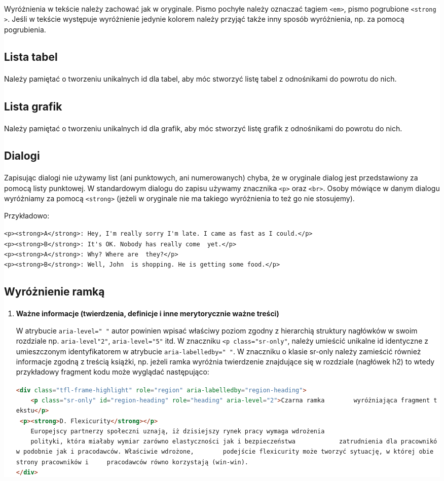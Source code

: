 Wyróżnienia w tekście należy zachować jak w oryginale. Pismo pochyłe należy oznaczać tagiem `<em>`, pismo pogrubione `<strong>`. Jeśli w tekście występuje wyróżnienie jedynie kolorem należy przyjąć także inny sposób wyróżnienia, np. za pomocą pogrubienia. 

## Lista tabel

Należy pamiętać o tworzeniu unikalnych id dla tabel, aby móc stworzyć listę tabel z odnośnikami do powrotu do nich. 

## Lista grafik

Należy pamiętać o tworzeniu unikalnych id dla grafik, aby móc stworzyć listę grafik z odnośnikami do powrotu do nich. 

## Dialogi

Zapisując dialogi nie używamy list (ani punktowych, ani  numerowanych) chyba, że w oryginale dialog jest przedstawiony za pomocą listy punktowej. W standardowym dialogu do zapisu używamy znacznika  `<p>` oraz `<br>`. Osoby mówiące w danym dialogu wyróżniamy za pomocą `<strong>` (jeżeli w oryginale nie ma takiego wyróżnienia to  też go nie stosujemy).

Przykładowo:

```
<p><strong>A</strong>: Hey, I'm really sorry I'm late. I came as fast as I could.</p>
<p><strong>B</strong>: It's OK. Nobody has really come  yet.</p>
<p><strong>A</strong>: Why? Where are  they?</p>
<p><strong>B</strong>: Well, John  is shopping. He is getting some food.</p>
```

## Wyróżnienie ramką

1. **Ważne informacje (twierdzenia, definicje i inne merytorycznie ważne treści)**

   W atrybucie `aria-level=" "` autor powinien wpisać właściwy poziom zgodny z hierarchią struktury nagłówków w swoim rozdziale np. `aria-level"2"`, `aria-level="5"` itd. W znaczniku `<p class="sr-only"`, należy umieścić unikalne id identyczne z umieszczonym identyfikatorem w atrybucie `aria-labelledby=" "`. W znaczniku o klasie sr-only należy zamieścić również informacje zgodną z treścią książki, np. jeżeli ramka wyróżnia twierdzenie znajdujące się w rozdziale (nagłówek h2) to wtedy przykładowy fragment kodu może wyglądać następująco:

   ```html
   <div class="tfl-frame-highlight" role="region" aria-labelledby="region-heading">
       <p class="sr-only" id="region-heading" role="heading" aria-level="2">Czarna ramka 		wyróżniająca fragment tekstu</p>
   	<p><strong>D. Flexicurity</strong></p>
       Europejscy partnerzy społeczni uznają, iż dzisiejszy rynek pracy wymaga wdrożenia
       polityki, która miałaby wymiar zarówno elastyczności jak i bezpieczeństwa 			zatrudnienia dla pracowników podobnie jak i pracodawców. Właściwie wdrożone, 		podejście flexicurity może tworzyć sytuację, w której obie strony pracowników i 	pracodawców równo korzystają (win-win).
   </div>
   ```
